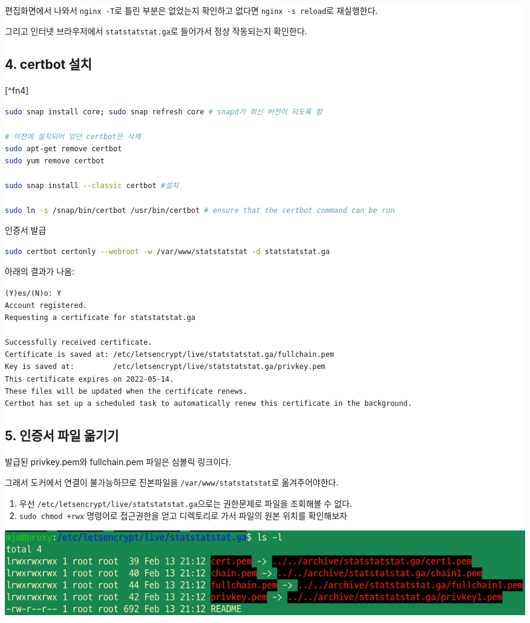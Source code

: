 편집화면에서 나와서 `nginx -T`로 틀린 부분은 없었는지 확인하고 없다면 `nginx -s reload`로 재실행한다.

그리고 인터넷 브라우저에서 `statstatstat.ga`로 들어가서 정상 작동되는지 확인한다.

## 4. certbot 설치

[^fn4]

```bash
sudo snap install core; sudo snap refresh core # snapd가 최신 버전이 되도록 함

# 이전에 설치되어 있던 certbot은 삭제
sudo apt-get remove certbot
sudo yum remove certbot

sudo snap install --classic certbot #설치

sudo ln -s /snap/bin/certbot /usr/bin/certbot # ensure that the certbot command can be run
```

인증서 발급

```bash
sudo certbot certonly --webroot -w /var/www/statstatstat -d statstatstat.ga
```

아래의 결과가 나옴:

```
(Y)es/(N)o: Y
Account registered.
Requesting a certificate for statstatstat.ga

Successfully received certificate.
Certificate is saved at: /etc/letsencrypt/live/statstatstat.ga/fullchain.pem
Key is saved at:         /etc/letsencrypt/live/statstatstat.ga/privkey.pem
This certificate expires on 2022-05-14.
These files will be updated when the certificate renews.
Certbot has set up a scheduled task to automatically renew this certificate in the background.
```

## 5. 인증서 파일 옮기기

 발급된 privkey.pem와 fullchain.pem 파일은 심볼릭 링크이다.

그래서 도커에서 연결이 불가능하므로 진본파일을 `/var/www/statstatstat`로 옮겨주어야한다.

1. 우선 `/etc/letsencrypt/live/statstatstat.ga`으로는 권한문제로 파일을 조회해볼 수 없다.
2. `sudo chmod +rwx` 명령어로 접근권한을 얻고 디렉토리로 가서 파일의 원본 위치를 확인해보자

![cert_location](./assets/cert_location.png)


[^fn1]: [https://stackoverflow.com/questions/45764477/docker-compose-error-while-creating-mount-source-path](https://stackoverflow.com/questions/45764477/docker-compose-error-while-creating-mount-source-path)